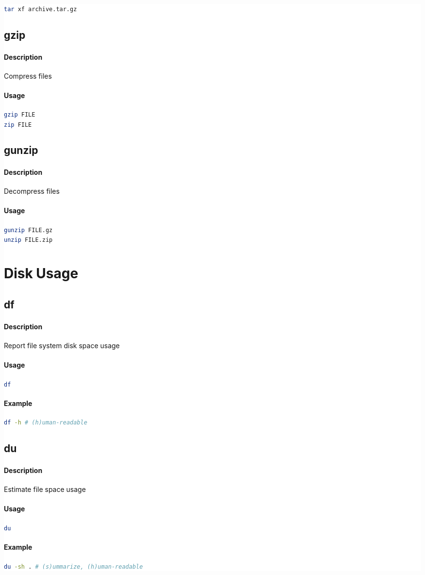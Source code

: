 ```bash
tar xf archive.tar.gz
```

## gzip
#### Description
Compress files
#### Usage
```bash
gzip FILE
zip FILE
```

## gunzip
#### Description
Decompress files
#### Usage
```bash
gunzip FILE.gz
unzip FILE.zip
```

# Disk Usage

## df
#### Description
Report file system disk space usage
#### Usage
```bash
df
```
#### Example
```bash
df -h # (h)uman-readable
```

## du
#### Description
Estimate file space usage
#### Usage
```bash
du
```
#### Example
```bash
du -sh . # (s)ummarize, (h)uman-readable
```
